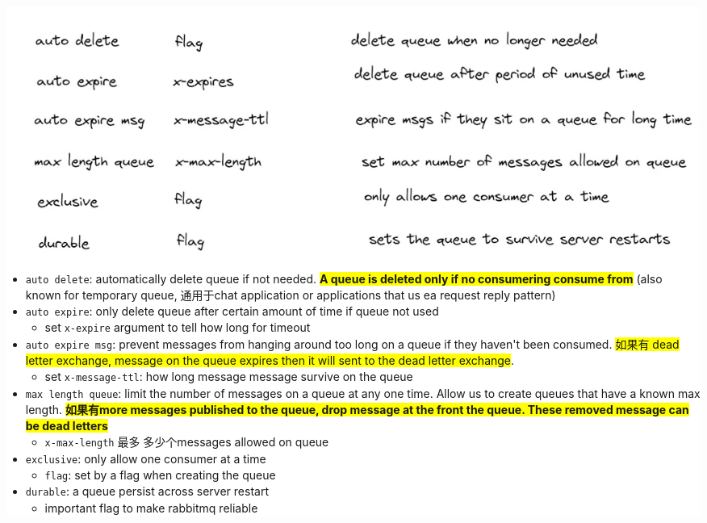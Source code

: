 ![](/img/post/rmq/31.png)

- `auto delete`: automatically delete queue if not needed. <span style="background-color:#FFFF00">**A queue is deleted only if no consumering consume from**</span> (also known for temporary queue, 通用于chat application or applications that us ea request reply pattern)
- `auto expire`: only delete queue after certain amount of time if queue not used
  - set `x-expire` argument to tell how long for timeout
- `auto expire msg`: prevent messages from hanging around too long on a queue if they haven't been consumed. <span style="background-color:#FFFF00">如果有 dead letter exchange, message on the queue expires then it will sent to the dead letter exchange</span>. 
  - set `x-message-ttl`: how long message message survive on the queue
- `max length queue`: limit the number of messages on a queue at any one time. Allow us to create queues that have a known max length. <span style="background-color:#FFFF00">**如果有more messages published to the queue, drop message at the front the queue. These removed message can be dead letters**</span>
  - `x-max-length` 最多 多少个messages allowed on queue
- `exclusive`: only allow one consumer at a time
  - `flag`: set by a flag when creating the queue
- `durable`: a queue persist across server restart
  - important flag to make rabbitmq reliable 